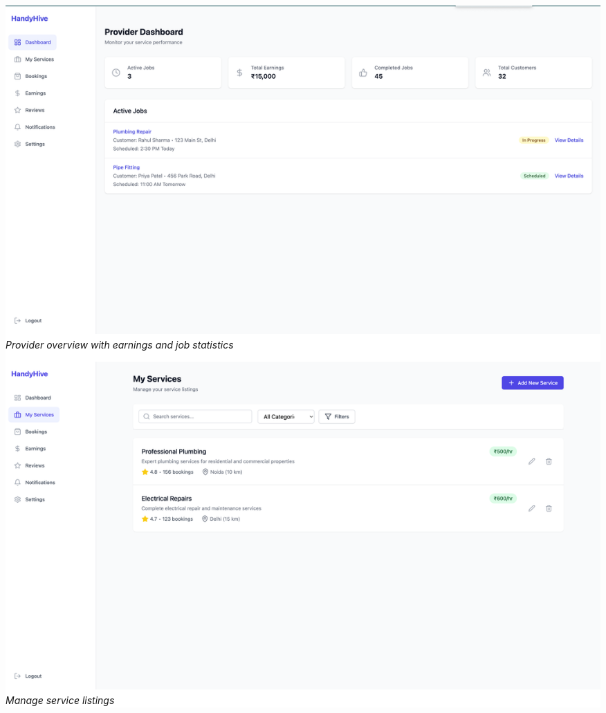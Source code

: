 ![Provider Dashboard](./docs/screenshots/provider-dashboard.png)
*Provider overview with earnings and job statistics*

![Provider Services](./docs/screenshots/provider-services.png)
*Manage service listings*
